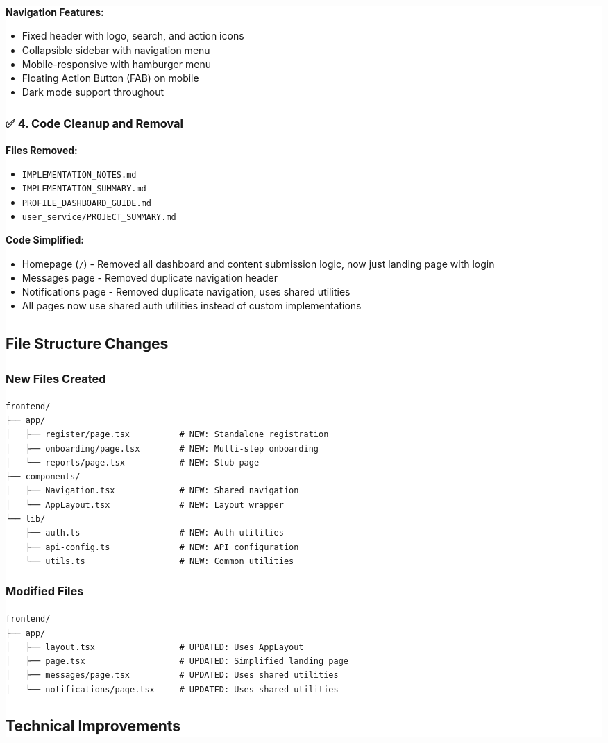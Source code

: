 **Navigation Features:**
- Fixed header with logo, search, and action icons
- Collapsible sidebar with navigation menu
- Mobile-responsive with hamburger menu
- Floating Action Button (FAB) on mobile
- Dark mode support throughout

### ✅ 4. Code Cleanup and Removal
**Files Removed:**
- `IMPLEMENTATION_NOTES.md`
- `IMPLEMENTATION_SUMMARY.md`
- `PROFILE_DASHBOARD_GUIDE.md`
- `user_service/PROJECT_SUMMARY.md`

**Code Simplified:**
- Homepage (`/`) - Removed all dashboard and content submission logic, now just landing page with login
- Messages page - Removed duplicate navigation header
- Notifications page - Removed duplicate navigation, uses shared utilities
- All pages now use shared auth utilities instead of custom implementations

## File Structure Changes

### New Files Created
```
frontend/
├── app/
│   ├── register/page.tsx          # NEW: Standalone registration
│   ├── onboarding/page.tsx        # NEW: Multi-step onboarding
│   └── reports/page.tsx           # NEW: Stub page
├── components/
│   ├── Navigation.tsx             # NEW: Shared navigation
│   └── AppLayout.tsx              # NEW: Layout wrapper
└── lib/
    ├── auth.ts                    # NEW: Auth utilities
    ├── api-config.ts              # NEW: API configuration
    └── utils.ts                   # NEW: Common utilities
```

### Modified Files
```
frontend/
├── app/
│   ├── layout.tsx                 # UPDATED: Uses AppLayout
│   ├── page.tsx                   # UPDATED: Simplified landing page
│   ├── messages/page.tsx          # UPDATED: Uses shared utilities
│   └── notifications/page.tsx     # UPDATED: Uses shared utilities
```

## Technical Improvements
